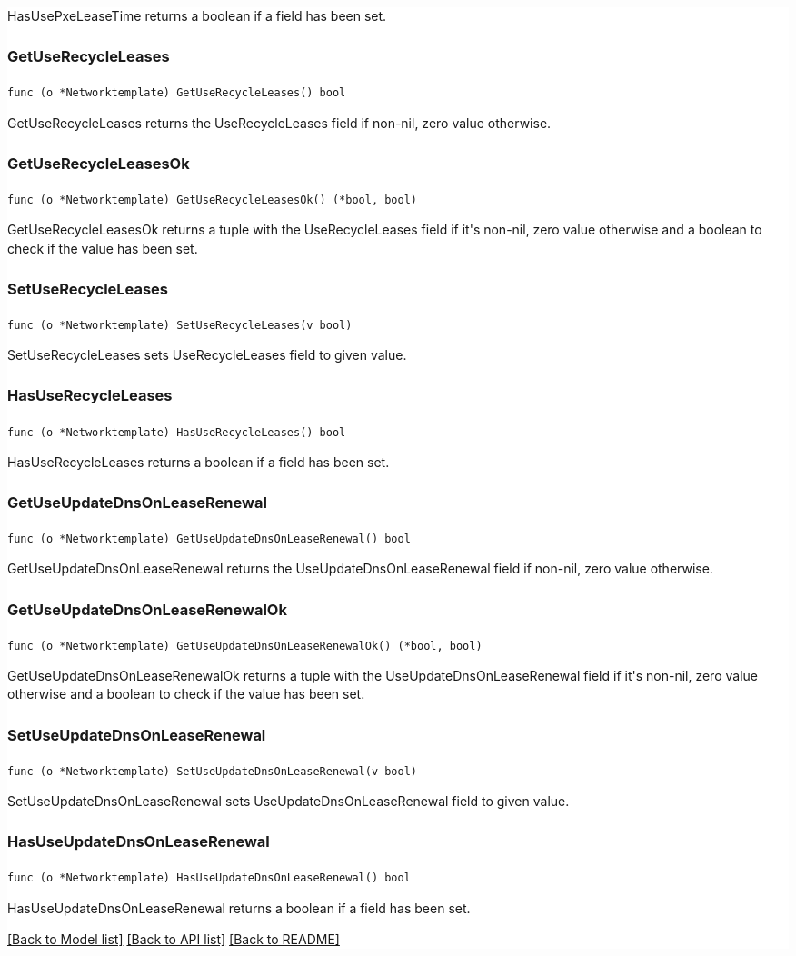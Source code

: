 HasUsePxeLeaseTime returns a boolean if a field has been set.

### GetUseRecycleLeases

`func (o *Networktemplate) GetUseRecycleLeases() bool`

GetUseRecycleLeases returns the UseRecycleLeases field if non-nil, zero value otherwise.

### GetUseRecycleLeasesOk

`func (o *Networktemplate) GetUseRecycleLeasesOk() (*bool, bool)`

GetUseRecycleLeasesOk returns a tuple with the UseRecycleLeases field if it's non-nil, zero value otherwise
and a boolean to check if the value has been set.

### SetUseRecycleLeases

`func (o *Networktemplate) SetUseRecycleLeases(v bool)`

SetUseRecycleLeases sets UseRecycleLeases field to given value.

### HasUseRecycleLeases

`func (o *Networktemplate) HasUseRecycleLeases() bool`

HasUseRecycleLeases returns a boolean if a field has been set.

### GetUseUpdateDnsOnLeaseRenewal

`func (o *Networktemplate) GetUseUpdateDnsOnLeaseRenewal() bool`

GetUseUpdateDnsOnLeaseRenewal returns the UseUpdateDnsOnLeaseRenewal field if non-nil, zero value otherwise.

### GetUseUpdateDnsOnLeaseRenewalOk

`func (o *Networktemplate) GetUseUpdateDnsOnLeaseRenewalOk() (*bool, bool)`

GetUseUpdateDnsOnLeaseRenewalOk returns a tuple with the UseUpdateDnsOnLeaseRenewal field if it's non-nil, zero value otherwise
and a boolean to check if the value has been set.

### SetUseUpdateDnsOnLeaseRenewal

`func (o *Networktemplate) SetUseUpdateDnsOnLeaseRenewal(v bool)`

SetUseUpdateDnsOnLeaseRenewal sets UseUpdateDnsOnLeaseRenewal field to given value.

### HasUseUpdateDnsOnLeaseRenewal

`func (o *Networktemplate) HasUseUpdateDnsOnLeaseRenewal() bool`

HasUseUpdateDnsOnLeaseRenewal returns a boolean if a field has been set.


[[Back to Model list]](../README.md#documentation-for-models) [[Back to API list]](../README.md#documentation-for-api-endpoints) [[Back to README]](../README.md)


